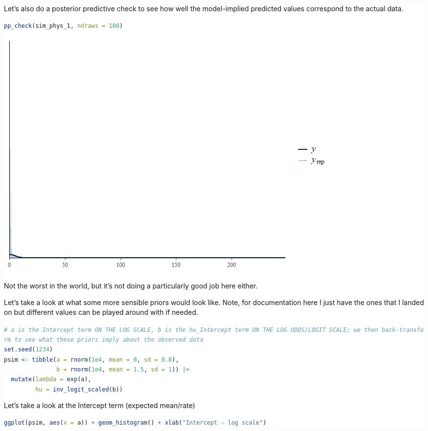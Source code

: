 Let’s also do a posterior predictive check to see how well the
model-implied predicted values correspond to the actual data.

``` r
pp_check(sim_phys_1, ndraws = 100)
```

![](analyses_main_files/figure-gfm/unnamed-chunk-22-1.png)

Not the worst in the world, but it’s not doing a particularly good job
here either.

Let’s take a look at what some more sensible priors would look like.
Note, for documentation here I just have the ones that I landed on but
different values can be played around with if needed.

``` r
# a is the Intercept term ON THE LOG SCALE, b is the hu_Intercept term ON THE LOG ODDS/LOGIT SCALE; we then back-transform to see what these priors imply about the observed data
set.seed(1234)
psim <- tibble(a = rnorm(1e4, mean = 0, sd = 0.8),
               b = rnorm(1e4, mean = 1.5, sd = 1)) |>
  mutate(lambda = exp(a),
         hu = inv_logit_scaled(b))
```

Let’s take a look at the Intercept term (expected mean/rate)

``` r
ggplot(psim, aes(x = a)) + geom_histogram() + xlab("Intercept - log scale")
```
